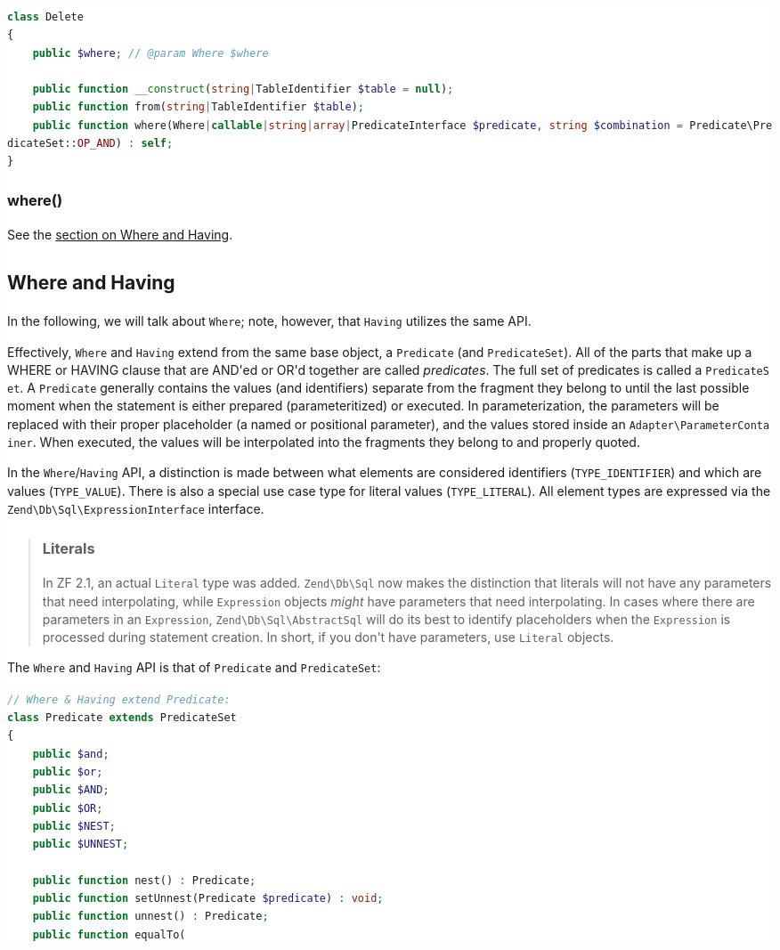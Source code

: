 ```php
class Delete
{
    public $where; // @param Where $where

    public function __construct(string|TableIdentifier $table = null);
    public function from(string|TableIdentifier $table);
    public function where(Where|callable|string|array|PredicateInterface $predicate, string $combination = Predicate\PredicateSet::OP_AND) : self;
}
```

### where()

See the [section on Where and Having](#where-and-having).

## Where and Having

In the following, we will talk about `Where`; note, however, that `Having`
utilizes the same API.

Effectively, `Where` and `Having` extend from the same base object, a
`Predicate` (and `PredicateSet`). All of the parts that make up a WHERE or
HAVING clause that are AND'ed or OR'd together are called *predicates*.  The
full set of predicates is called a `PredicateSet`. A `Predicate` generally
contains the values (and identifiers) separate from the fragment they belong to
until the last possible moment when the statement is either prepared
(parameteritized) or executed. In parameterization, the parameters will be
replaced with their proper placeholder (a named or positional parameter), and
the values stored inside an `Adapter\ParameterContainer`. When executed, the
values will be interpolated into the fragments they belong to and properly
quoted.

In the `Where`/`Having` API, a distinction is made between what elements are
considered identifiers (`TYPE_IDENTIFIER`) and which are values (`TYPE_VALUE`).
There is also a special use case type for literal values (`TYPE_LITERAL`). All
element types are expressed via the `Zend\Db\Sql\ExpressionInterface`
interface.

> ### Literals
>
> In ZF 2.1, an actual `Literal` type was added. `Zend\Db\Sql` now makes the
> distinction that literals will not have any parameters that need
> interpolating, while `Expression` objects *might* have parameters that need
> interpolating. In cases where there are parameters in an `Expression`,
> `Zend\Db\Sql\AbstractSql` will do its best to identify placeholders when the
> `Expression` is processed during statement creation. In short, if you don't
> have parameters, use `Literal` objects.

The `Where` and `Having` API is that of `Predicate` and `PredicateSet`:

```php
// Where & Having extend Predicate:
class Predicate extends PredicateSet
{
    public $and;
    public $or;
    public $AND;
    public $OR;
    public $NEST;
    public $UNNEST;

    public function nest() : Predicate;
    public function setUnnest(Predicate $predicate) : void;
    public function unnest() : Predicate;
    public function equalTo(
```